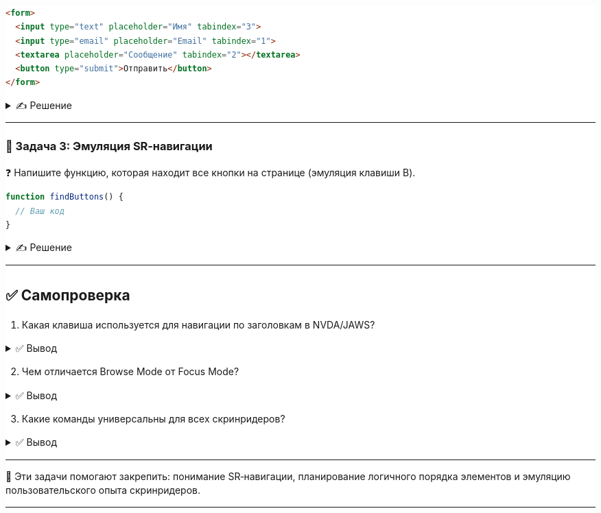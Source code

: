 ```html
<form>
  <input type="text" placeholder="Имя" tabindex="3">
  <input type="email" placeholder="Email" tabindex="1">  
  <textarea placeholder="Сообщение" tabindex="2"></textarea>
  <button type="submit">Отправить</button>
</form>
```

<details><summary>✍ Решение</summary></details>

---

### 📌 Задача 3: Эмуляция SR‑навигации
❓ Напишите функцию, которая находит все кнопки на странице (эмуляция клавиши B).

```js
function findButtons() {
  // Ваш код
}
```

<details><summary>✍ Решение</summary></details>

---

## ✅ Самопроверка

1. Какая клавиша используется для навигации по заголовкам в NVDA/JAWS?

<details><summary>✅ Вывод</summary></details>

2. Чем отличается Browse Mode от Focus Mode?

<details><summary>✅ Вывод</summary></details>

3. Какие команды универсальны для всех скринридеров?

<details><summary>✅ Вывод</summary></details>

---

🎉 Эти задачи помогают закрепить: понимание SR‑навигации, планирование логичного порядка элементов и эмуляцию пользовательского опыта скринридеров.

---
